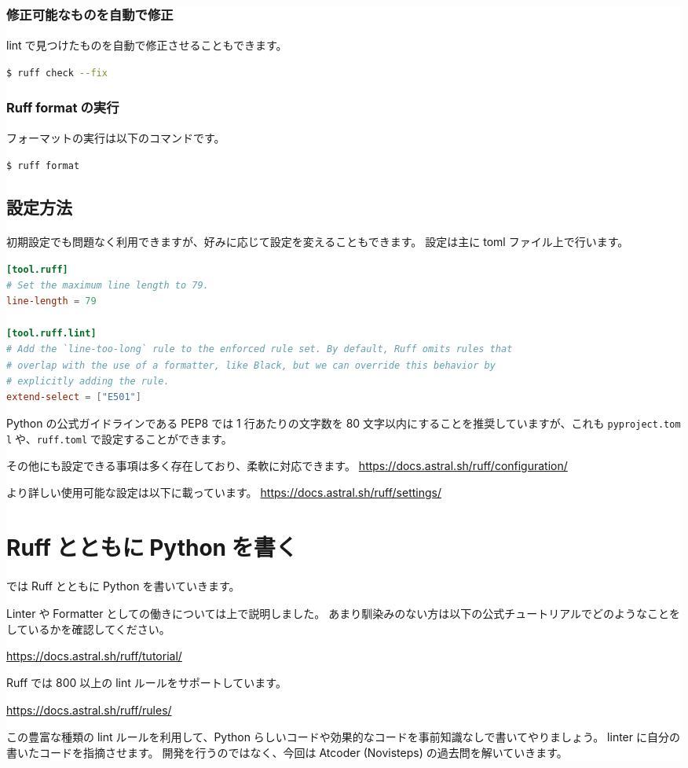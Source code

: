 ### 修正可能なものを自動で修正

lint で見つけたものを自動で修正させることもできます。

```bash
$ ruff check --fix
```

### Ruff format の実行

フォーマットの実行は以下のコマンドです。

```bash
$ ruff format
```

## 設定方法

初期設定でも問題なく利用できますが、好みに応じて設定を変えることもできます。
設定は主に toml ファイル上で行います。

```toml:pyproject.toml
[tool.ruff]
# Set the maximum line length to 79.
line-length = 79

[tool.ruff.lint]
# Add the `line-too-long` rule to the enforced rule set. By default, Ruff omits rules that
# overlap with the use of a formatter, like Black, but we can override this behavior by
# explicitly adding the rule.
extend-select = ["E501"]
```

Python の公式ガイドラインである PEP8 では 1 行あたりの文字数を 80 文字以内にすることを推奨していますが、これも `pyproject.toml` や、`ruff.toml` で設定することができます。

その他にも設定できる事項は多く存在しており、柔軟に対応できます。
https://docs.astral.sh/ruff/configuration/

より詳しい使用可能な設定は以下に載っています。
https://docs.astral.sh/ruff/settings/

# Ruff とともに Python を書く

では Ruff とともに Python を書いていきます。

Linter や Formatter としての働きについては上で説明しました。
あまり馴染みのない方は以下の公式チュートリアルでどのようなことをしているかを確認してください。

https://docs.astral.sh/ruff/tutorial/

Ruff では 800 以上の lint ルールをサポートしています。

https://docs.astral.sh/ruff/rules/

この豊富な種類の lint ルールを利用して、Python らしいコードや効果的なコードを事前知識なしで書いてやりましょう。
linter に自分の書いたコードを指摘させます。
開発を行うのではなく、今回は Atcoder (Novisteps) の過去問を解いていきます。
